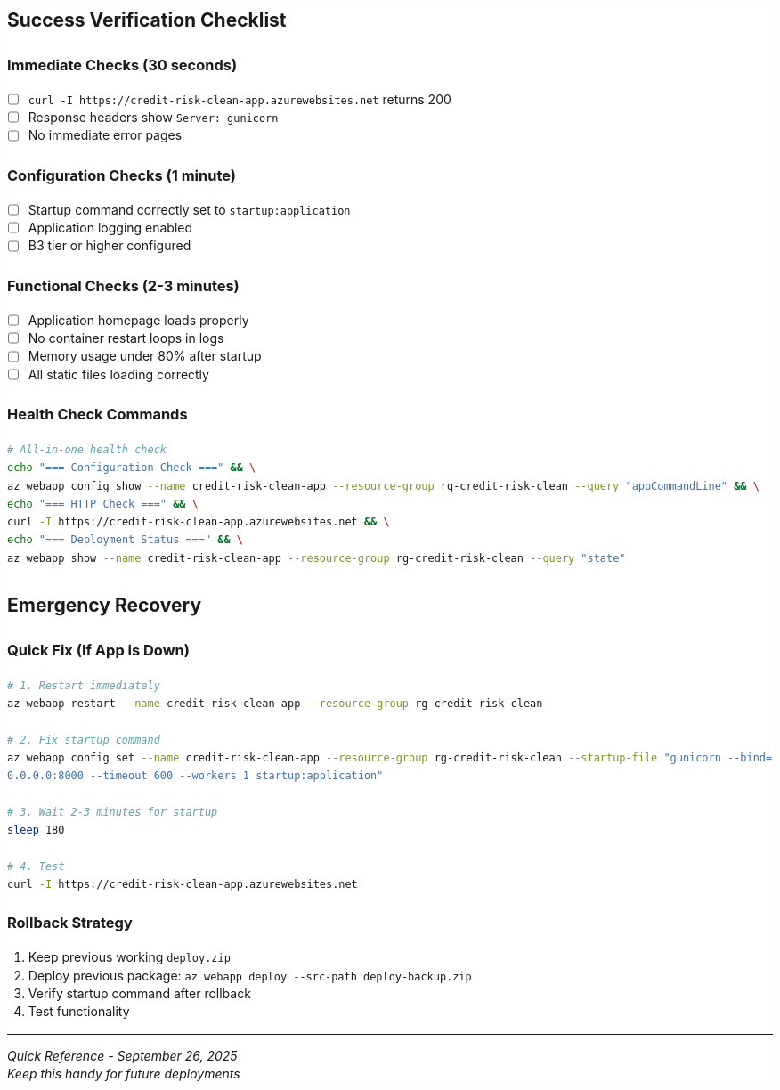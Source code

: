## Success Verification Checklist

### Immediate Checks (30 seconds)
- [ ] `curl -I https://credit-risk-clean-app.azurewebsites.net` returns 200
- [ ] Response headers show `Server: gunicorn`
- [ ] No immediate error pages

### Configuration Checks (1 minute)  
- [ ] Startup command correctly set to `startup:application`
- [ ] Application logging enabled
- [ ] B3 tier or higher configured

### Functional Checks (2-3 minutes)
- [ ] Application homepage loads properly
- [ ] No container restart loops in logs
- [ ] Memory usage under 80% after startup
- [ ] All static files loading correctly

### Health Check Commands
```bash
# All-in-one health check
echo "=== Configuration Check ===" && \
az webapp config show --name credit-risk-clean-app --resource-group rg-credit-risk-clean --query "appCommandLine" && \
echo "=== HTTP Check ===" && \
curl -I https://credit-risk-clean-app.azurewebsites.net && \
echo "=== Deployment Status ===" && \
az webapp show --name credit-risk-clean-app --resource-group rg-credit-risk-clean --query "state"
```

## Emergency Recovery

### Quick Fix (If App is Down)
```bash
# 1. Restart immediately
az webapp restart --name credit-risk-clean-app --resource-group rg-credit-risk-clean

# 2. Fix startup command
az webapp config set --name credit-risk-clean-app --resource-group rg-credit-risk-clean --startup-file "gunicorn --bind=0.0.0.0:8000 --timeout 600 --workers 1 startup:application"

# 3. Wait 2-3 minutes for startup
sleep 180

# 4. Test
curl -I https://credit-risk-clean-app.azurewebsites.net
```

### Rollback Strategy
1. Keep previous working `deploy.zip`
2. Deploy previous package: `az webapp deploy --src-path deploy-backup.zip`
3. Verify startup command after rollback
4. Test functionality

---
*Quick Reference - September 26, 2025*  
*Keep this handy for future deployments*